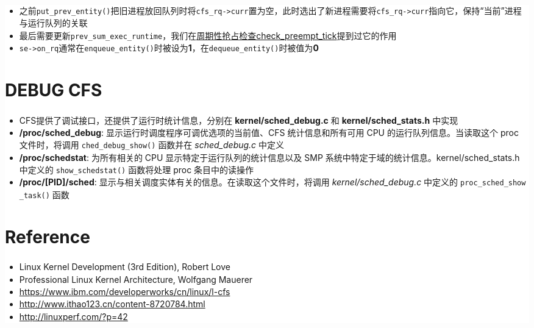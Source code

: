 * 之前`put_prev_entity()`把旧进程放回队列时将`cfs_rq->curr`置为空，此时选出了新进程需要将`cfs_rq->curr`指向它，保持“当前”进程与运行队列的关联
* 最后需要更新`prev_sum_exec_runtime`，我们在[周期性抢占检查check_preempt_tick](#周期性抢占检查check_preempt_tick)提到过它的作用
* `se->on_rq`通常在`enqueue_entity()`时被设为**1**，在`dequeue_entity()`时被值为**0**
# DEBUG CFS
* CFS提供了调试接口，还提供了运行时统计信息，分别在 **kernel/sched_debug.c** 和 **kernel/sched_stats.h** 中实现
* **/proc/sched_debug**: 显示运行时调度程序可调优选项的当前值、CFS 统计信息和所有可用 CPU 的运行队列信息。当读取这个 proc 文件时，将调用 `ched_debug_show()` 函数并在 *sched_debug.c* 中定义
* **/proc/schedstat**: 为所有相关的 CPU 显示特定于运行队列的统计信息以及 SMP 系统中特定于域的统计信息。kernel/sched_stats.h 中定义的 `show_schedstat()` 函数将处理 proc 条目中的读操作
* **/proc/[PID]/sched**: 显示与相关调度实体有关的信息。在读取这个文件时，将调用 *kernel/sched_debug.c* 中定义的 `proc_sched_show_task()` 函数
# Reference
* Linux Kernel Development (3rd Edition), Robert Love
* Professional Linux Kernel Architecture, Wolfgang Mauerer
* https://www.ibm.com/developerworks/cn/linux/l-cfs
* http://www.ithao123.cn/content-8720784.html
* http://linuxperf.com/?p=42
